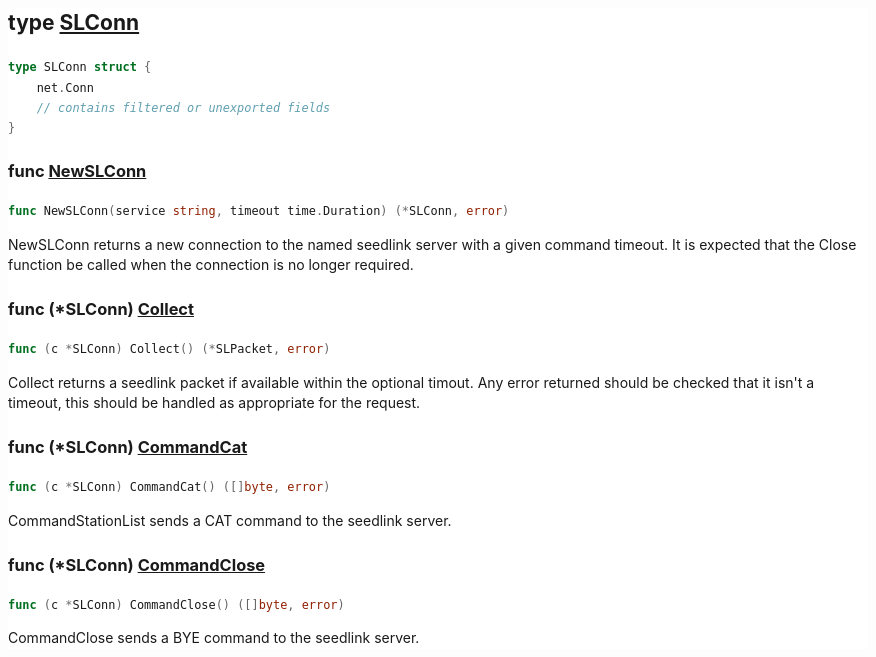 




## <a name="SLConn">type</a> [SLConn](/src/target/sl_conn.go?s=1494:1643#L57)
``` go
type SLConn struct {
    net.Conn
    // contains filtered or unexported fields
}

```






### <a name="NewSLConn">func</a> [NewSLConn](/src/target/sl_conn.go?s=1837:1907#L71)
``` go
func NewSLConn(service string, timeout time.Duration) (*SLConn, error)
```
NewSLConn returns a new connection to the named seedlink server with a given command timeout. It is expected that the
Close function be called when the connection is no longer required.





### <a name="SLConn.Collect">func</a> (\*SLConn) [Collect](/src/target/sl_conn.go?s=9519:9564#L384)
``` go
func (c *SLConn) Collect() (*SLPacket, error)
```
Collect returns a seedlink packet if available within the optional timout. Any error returned should be
checked that it isn't a timeout, this should be handled as appropriate for the request.




### <a name="SLConn.CommandCat">func</a> (\*SLConn) [CommandCat](/src/target/sl_conn.go?s=6761:6806#L296)
``` go
func (c *SLConn) CommandCat() ([]byte, error)
```
CommandStationList sends a CAT command to the seedlink server.




### <a name="SLConn.CommandClose">func</a> (\*SLConn) [CommandClose](/src/target/sl_conn.go?s=6608:6655#L291)
``` go
func (c *SLConn) CommandClose() ([]byte, error)
```
CommandClose sends a BYE command to the seedlink server.
